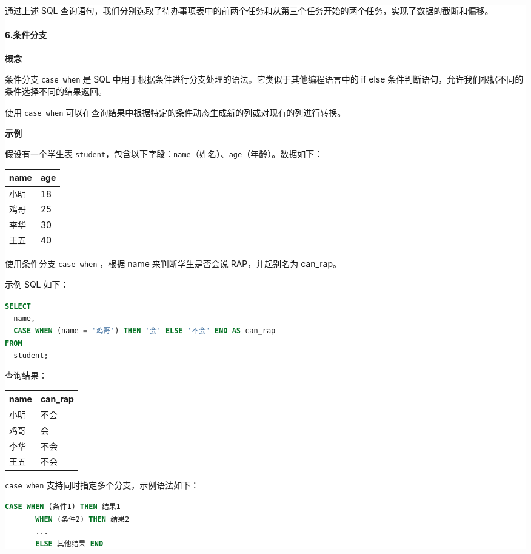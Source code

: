 通过上述 SQL 查询语句，我们分别选取了待办事项表中的前两个任务和从第三个任务开始的两个任务，实现了数据的截断和偏移。



#### 6.条件分支

**概念**

条件分支 `case when` 是 SQL 中用于根据条件进行分支处理的语法。它类似于其他编程语言中的 if else 条件判断语句，允许我们根据不同的条件选择不同的结果返回。

使用 `case when` 可以在查询结果中根据特定的条件动态生成新的列或对现有的列进行转换。

**示例**

假设有一个学生表 `student`，包含以下字段：`name`（姓名）、`age`（年龄）。数据如下：

| name | age  |
| ---- | ---- |
| 小明 | 18   |
| 鸡哥 | 25   |
| 李华 | 30   |
| 王五 | 40   |

使用条件分支 `case when` ，根据 name 来判断学生是否会说 RAP，并起别名为 can_rap。

示例 SQL 如下：

```sql
SELECT
  name,
  CASE WHEN (name = '鸡哥') THEN '会' ELSE '不会' END AS can_rap
FROM
  student;
```

查询结果：

| name | can_rap |
| ---- | ------- |
| 小明 | 不会    |
| 鸡哥 | 会      |
| 李华 | 不会    |
| 王五 | 不会    |

`case when` 支持同时指定多个分支，示例语法如下：

```sql
CASE WHEN (条件1) THEN 结果1
	   WHEN (条件2) THEN 结果2
	   ...
	   ELSE 其他结果 END
```


